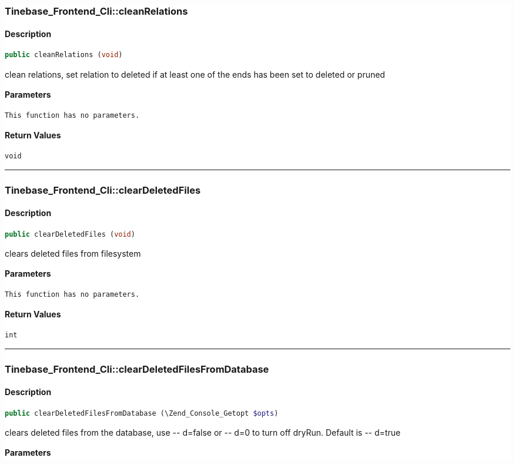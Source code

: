 
### Tinebase_Frontend_Cli::cleanRelations  

**Description**

```php
public cleanRelations (void)
```

clean relations, set relation to deleted if at least one of the ends has been set to deleted or pruned 

 

**Parameters**

`This function has no parameters.`

**Return Values**

`void`


<hr />


### Tinebase_Frontend_Cli::clearDeletedFiles  

**Description**

```php
public clearDeletedFiles (void)
```

clears deleted files from filesystem 

 

**Parameters**

`This function has no parameters.`

**Return Values**

`int`




<hr />


### Tinebase_Frontend_Cli::clearDeletedFilesFromDatabase  

**Description**

```php
public clearDeletedFilesFromDatabase (\Zend_Console_Getopt $opts)
```

clears deleted files from the database, use -- d=false or -- d=0 to turn off dryRun. Default is -- d=true 

 

**Parameters**
